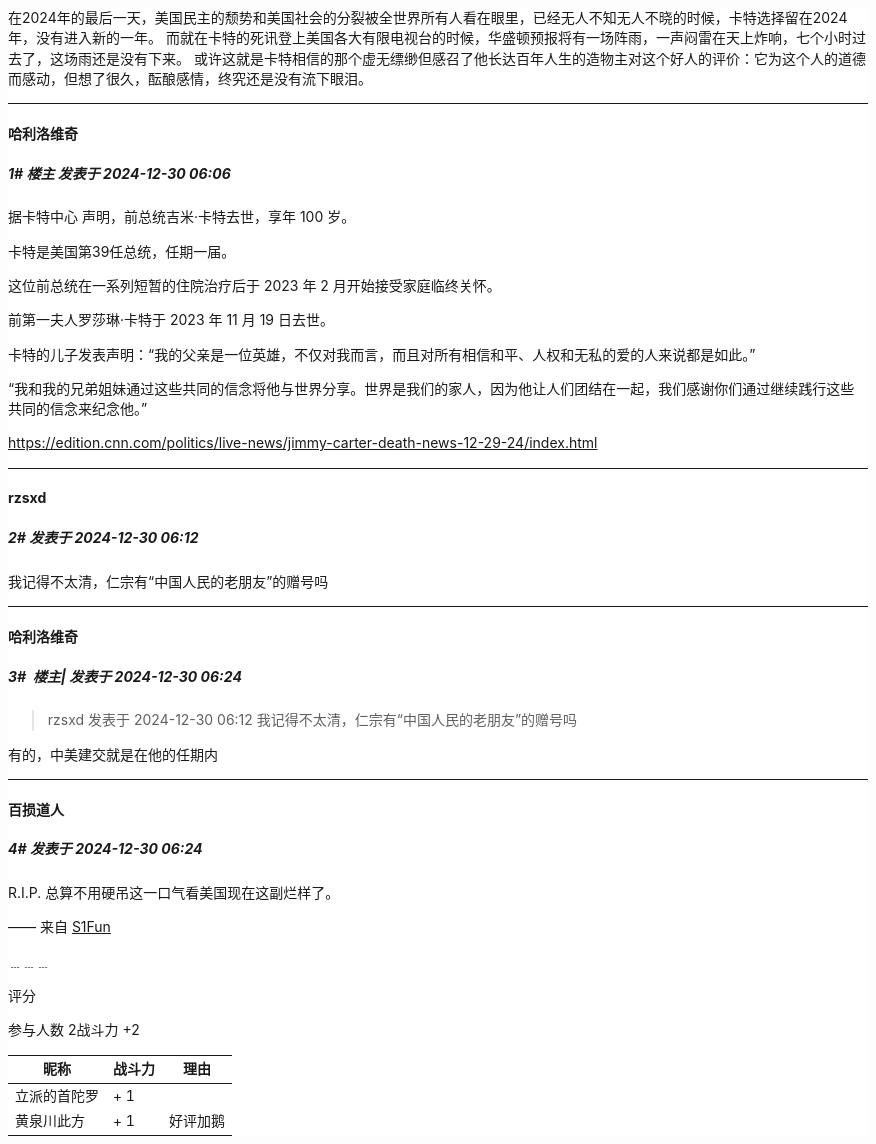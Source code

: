 在2024年的最后一天，美国民主的颓势和美国社会的分裂被全世界所有人看在眼里，已经无人不知无人不晓的时候，卡特选择留在2024年，没有进入新的一年。
而就在卡特的死讯登上美国各大有限电视台的时候，华盛顿预报将有一场阵雨，一声闷雷在天上炸响，七个小时过去了，这场雨还是没有下来。
或许这就是卡特相信的那个虚无缥缈但感召了他长达百年人生的造物主对这个好人的评价：它为这个人的道德而感动，但想了很久，酝酿感情，终究还是没有流下眼泪。


*****

####  哈利洛维奇  
##### 1#       楼主       发表于 2024-12-30 06:06

据卡特中心 声明，前总统吉米·卡特去世，享年 100 岁。

卡特是美国第39任总统，任期一届。

这位前总统在一系列短暂的住院治疗后于 2023 年 2 月开始接受家庭临终关怀。

前第一夫人罗莎琳·卡特于 2023 年 11 月 19 日去世。

卡特的儿子发表声明：“我的父亲是一位英雄，不仅对我而言，而且对所有相信和平、人权和无私的爱的人来说都是如此。”

“我和我的兄弟姐妹通过这些共同的信念将他与世界分享。世界是我们的家人，因为他让人们团结在一起，我们感谢你们通过继续践行这些共同的信念来纪念他。”

https://edition.cnn.com/politics/live-news/jimmy-carter-death-news-12-29-24/index.html

*****

####  rzsxd  
##### 2#       发表于 2024-12-30 06:12

我记得不太清，仁宗有“中国人民的老朋友”的赠号吗

*****

####  哈利洛维奇  
##### 3#         楼主| 发表于 2024-12-30 06:24

<blockquote>rzsxd 发表于 2024-12-30 06:12
我记得不太清，仁宗有“中国人民的老朋友”的赠号吗</blockquote>
有的，中美建交就是在他的任期内

*****

####  百损道人  
##### 4#       发表于 2024-12-30 06:24

R.I.P. 总算不用硬吊这一口气看美国现在这副烂样了。

—— 来自 [S1Fun](https://s1fun.koalcat.com)

﹍﹍﹍

评分

 参与人数 2战斗力 +2

|昵称|战斗力|理由|
|----|---|---|
| 立派的首陀罗| + 1||
| 黄泉川此方| + 1|好评加鹅|
